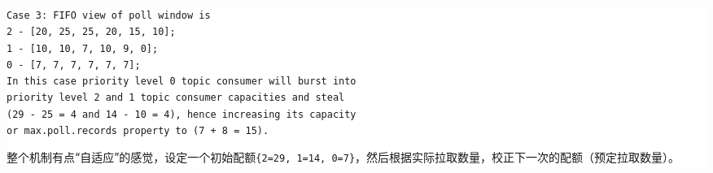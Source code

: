     Case 3: FIFO view of poll window is
    2 - [20, 25, 25, 20, 15, 10];
    1 - [10, 10, 7, 10, 9, 0];
    0 - [7, 7, 7, 7, 7, 7];
    In this case priority level 0 topic consumer will burst into
    priority level 2 and 1 topic consumer capacities and steal
    (29 - 25 = 4 and 14 - 10 = 4), hence increasing its capacity
    or max.poll.records property to (7 + 8 = 15).

整个机制有点“自适应”的感觉，设定一个初始配额`{2=29, 1=14, 0=7}`，然后根据实际拉取数量，校正下一次的配额（预定拉取数量）。
